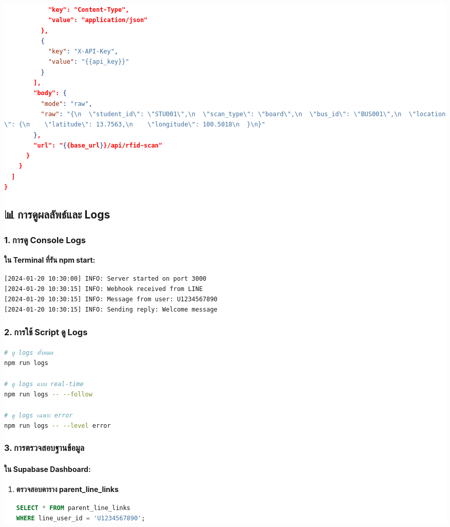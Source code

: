 ```json
            "key": "Content-Type",
            "value": "application/json"
          },
          {
            "key": "X-API-Key",
            "value": "{{api_key}}"
          }
        ],
        "body": {
          "mode": "raw",
          "raw": "{\n  \"student_id\": \"STU001\",\n  \"scan_type\": \"board\",\n  \"bus_id\": \"BUS001\",\n  \"location\": {\n    \"latitude\": 13.7563,\n    \"longitude\": 100.5018\n  }\n}"
        },
        "url": "{{base_url}}/api/rfid-scan"
      }
    }
  ]
}
```

## 📊 การดูผลลัพธ์และ Logs

### 1. การดู Console Logs

**ใน Terminal ที่รัน npm start:**
```
[2024-01-20 10:30:00] INFO: Server started on port 3000
[2024-01-20 10:30:15] INFO: Webhook received from LINE
[2024-01-20 10:30:15] INFO: Message from user: U1234567890
[2024-01-20 10:30:15] INFO: Sending reply: Welcome message
```

### 2. การใช้ Script ดู Logs

```bash
# ดู logs ทั้งหมด
npm run logs

# ดู logs แบบ real-time
npm run logs -- --follow

# ดู logs เฉพาะ error
npm run logs -- --level error
```

### 3. การตรวจสอบฐานข้อมูล

#### ใน Supabase Dashboard:

1. **ตรวจสอบตาราง parent_line_links**
   ```sql
   SELECT * FROM parent_line_links 
   WHERE line_user_id = 'U1234567890';
   ```
